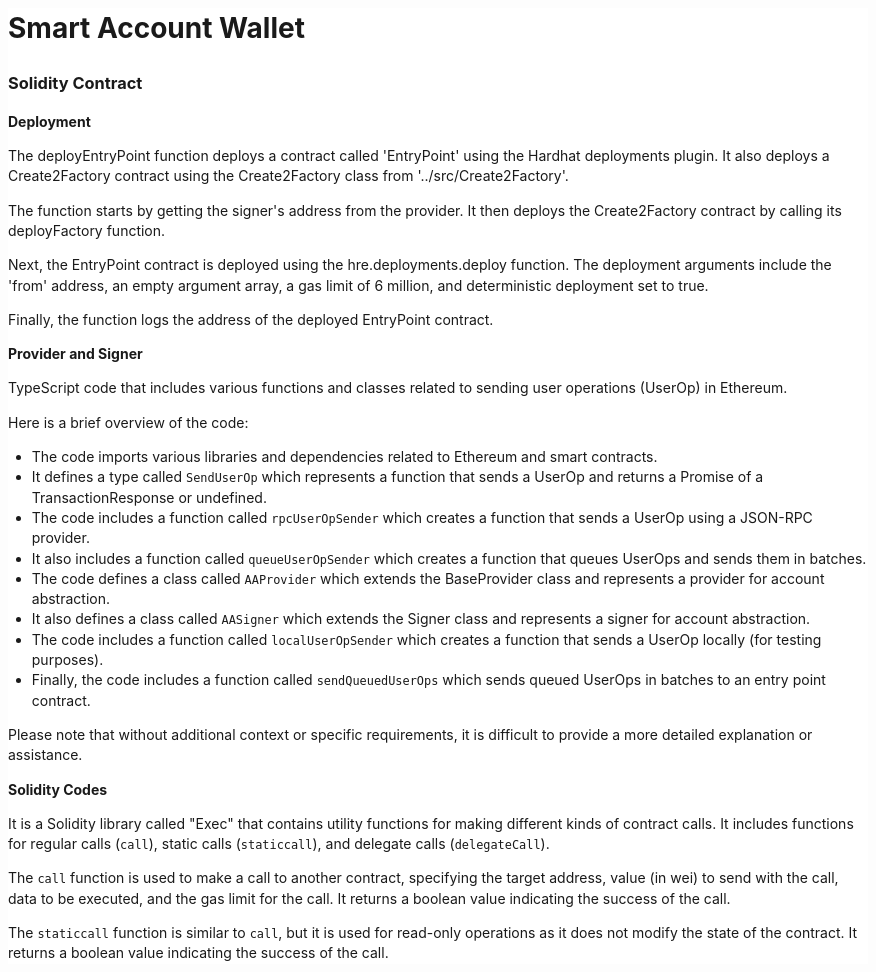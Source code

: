 # Smart Account Wallet

### Solidity Contract

**Deployment**

The deployEntryPoint function deploys a contract called 'EntryPoint' using the Hardhat deployments plugin. It also deploys a Create2Factory contract using the Create2Factory class from '../src/Create2Factory'.

The function starts by getting the signer's address from the provider. It then deploys the Create2Factory contract by calling its deployFactory function.

Next, the EntryPoint contract is deployed using the hre.deployments.deploy function. The deployment arguments include the 'from' address, an empty argument array, a gas limit of 6 million, and deterministic deployment set to true.

Finally, the function logs the address of the deployed EntryPoint contract.

**Provider and Signer**

TypeScript code that includes various functions and classes related to sending user operations (UserOp) in Ethereum.

Here is a brief overview of the code:

- The code imports various libraries and dependencies related to Ethereum and smart contracts.
- It defines a type called `SendUserOp` which represents a function that sends a UserOp and returns a Promise of a TransactionResponse or undefined.
- The code includes a function called `rpcUserOpSender` which creates a function that sends a UserOp using a JSON-RPC provider.
- It also includes a function called `queueUserOpSender` which creates a function that queues UserOps and sends them in batches.
- The code defines a class called `AAProvider` which extends the BaseProvider class and represents a provider for account abstraction.
- It also defines a class called `AASigner` which extends the Signer class and represents a signer for account abstraction.
- The code includes a function called `localUserOpSender` which creates a function that sends a UserOp locally (for testing purposes).
- Finally, the code includes a function called `sendQueuedUserOps` which sends queued UserOps in batches to an entry point contract.

Please note that without additional context or specific requirements, it is difficult to provide a more detailed explanation or assistance.

**Solidity Codes**

It is a Solidity library called "Exec" that contains utility functions for making different kinds of contract calls. It includes functions for regular calls (`call`), static calls (`staticcall`), and delegate calls (`delegateCall`). 

The `call` function is used to make a call to another contract, specifying the target address, value (in wei) to send with the call, data to be executed, and the gas limit for the call. It returns a boolean value indicating the success of the call.

The `staticcall` function is similar to `call`, but it is used for read-only operations as it does not modify the state of the contract. It returns a boolean value indicating the success of the call.
